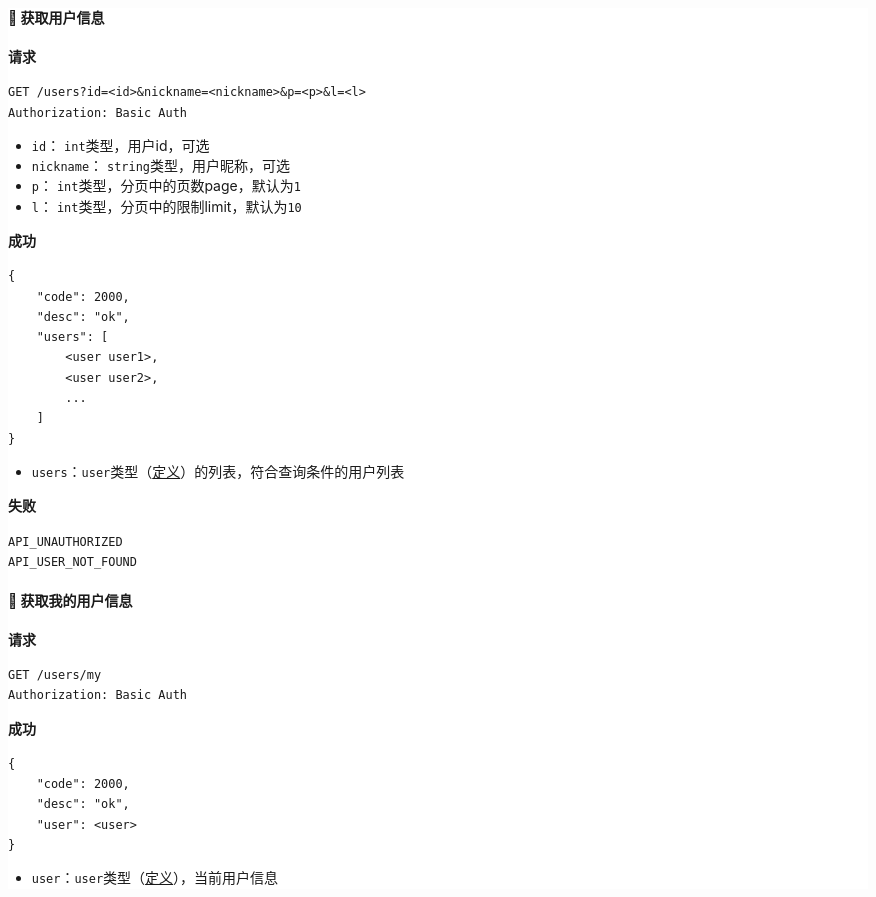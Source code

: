 
<a name="get-user-info"></a>
####  获取用户信息
**请求**

```
GET /users?id=<id>&nickname=<nickname>&p=<p>&l=<l>
Authorization: Basic Auth
```

- `id`： `int`类型，用户id，可选
- `nickname`： `string`类型，用户昵称，可选
- `p`： `int`类型，分页中的页数page，默认为`1`
- `l`： `int`类型，分页中的限制limit，默认为`10`

**成功**

```
{
	"code": 2000,
	"desc": "ok",
	"users": [
		<user user1>,
		<user user2>,
		...
	]
}
```

- `users`：`user`类型（[定义](#user-definition)）的列表，符合查询条件的用户列表

**失败**

```
API_UNAUTHORIZED
API_USER_NOT_FOUND
```

<a name="get-my-info"></a>
####  获取我的用户信息
**请求**

```
GET /users/my
Authorization: Basic Auth
```

**成功**

```
{
	"code": 2000,
	"desc": "ok",
	"user": <user>
}
```

- `user`：`user`类型（[定义](#user-definition)），当前用户信息
